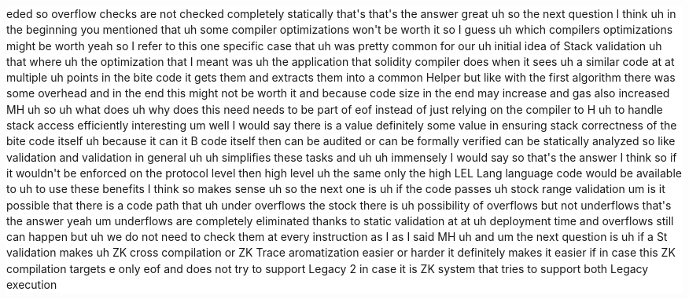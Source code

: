 eded so overflow checks are not checked
completely statically that's that's the
answer great uh so the next question I
think uh in the beginning you mentioned
that uh some compiler optimizations
won't be worth it so I guess uh which
compilers optimizations might be worth
yeah so I refer to this one specific
case that uh was pretty common for our
uh initial idea of Stack validation uh
that where uh the optimization that I
meant was uh the application that
solidity compiler does when it sees uh a
similar code at at multiple uh points in
the bite code it gets them and extracts
them into a common Helper but like with
the first algorithm there was some
overhead and in the end this might not
be worth it and because code size in the
end may increase and gas also
increased MH uh so uh what does uh why
does this need needs to be part of eof
instead of just relying on the compiler
to H uh to handle stack access
efficiently
interesting
um well I would
say there is a value definitely some
value in ensuring stack correctness of
the bite code
itself uh because it can
it B code itself then can be audited or
can be formally verified can be
statically analyzed so like validation
and validation in general uh uh
simplifies these tasks and uh uh
immensely I would say so that's the
answer I think so if it wouldn't be
enforced on the protocol level
then high level uh the same only the
high LEL Lang language code would be
available to
uh to use these benefits I think
so makes sense uh so the next one is uh
if the code passes uh stock range
validation um is it possible that there
is a code path that uh under overflows
the
stock there is uh possibility of
overflows but not underflows that's the
answer yeah um underflows are completely
eliminated thanks to static validation
at at uh deployment time and overflows
still can happen but uh we do not need
to check them at every instruction as I
as I said MH uh and um the next question
is uh if a St validation makes uh ZK
cross compilation or ZK Trace
aromatization easier or
harder it definitely makes it easier if
in case this ZK compilation targets e
only eof and does not try to support
Legacy 2 in case it is ZK system that
tries to support both Legacy execution